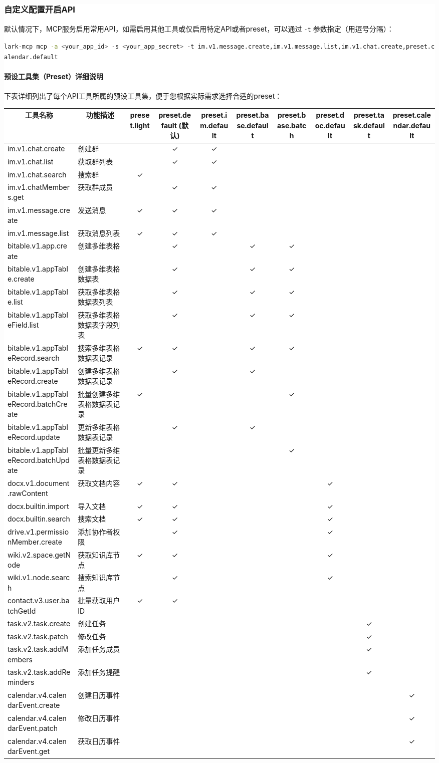 
### 自定义配置开启API

默认情况下，MCP服务启用常用API，如需启用其他工具或仅启用特定API或者preset，可以通过 `-t` 参数指定（用逗号分隔）：

```bash
lark-mcp mcp -a <your_app_id> -s <your_app_secret> -t im.v1.message.create,im.v1.message.list,im.v1.chat.create,preset.calendar.default
```

#### 预设工具集（Preset）详细说明

下表详细列出了每个API工具所属的预设工具集，便于您根据实际需求选择合适的preset：

| 工具名称 | 功能描述 | preset.light | preset.default (默认) | preset.im.default | preset.base.default | preset.base.batch | preset.doc.default | preset.task.default | preset.calendar.default |
| --- | --- | :---: | :---: | :---: | :---: | :---: | :---: | :---: | :---: |
| im.v1.chat.create | 创建群 | | ✓ | ✓ | | | | | |
| im.v1.chat.list | 获取群列表 | | ✓ | ✓ | | | | | |
| im.v1.chat.search | 搜索群 | ✓ | | | | | | | |
| im.v1.chatMembers.get | 获取群成员 | | ✓ | ✓ | | | | | |
| im.v1.message.create | 发送消息 | ✓ | ✓ | ✓ | | | | | |
| im.v1.message.list | 获取消息列表 | ✓ | ✓ | ✓ | | | | | |
| bitable.v1.app.create | 创建多维表格 | | ✓ | | ✓ | ✓ | | | |
| bitable.v1.appTable.create | 创建多维表格数据表 | | ✓ | | ✓ | ✓ | | | |
| bitable.v1.appTable.list | 获取多维表格数据表列表 | | ✓ | | ✓ | ✓ | | | |
| bitable.v1.appTableField.list | 获取多维表格数据表字段列表 | | ✓ | | ✓ | ✓ | | | |
| bitable.v1.appTableRecord.search | 搜索多维表格数据表记录 | ✓ | ✓ | | ✓ | ✓ | | | |
| bitable.v1.appTableRecord.create | 创建多维表格数据表记录 | | ✓ | | ✓ | | | | |
| bitable.v1.appTableRecord.batchCreate | 批量创建多维表格数据表记录 | ✓ | | | | ✓ | | | |
| bitable.v1.appTableRecord.update | 更新多维表格数据表记录 | | ✓ | | ✓ | | | | |
| bitable.v1.appTableRecord.batchUpdate | 批量更新多维表格数据表记录 | | | | | ✓ | | | |
| docx.v1.document.rawContent | 获取文档内容 | ✓ | ✓ | | | | ✓ | | |
| docx.builtin.import | 导入文档 | ✓ | ✓ | | | | ✓ | | |
| docx.builtin.search | 搜索文档 | ✓ | ✓ | | | | ✓ | | |
| drive.v1.permissionMember.create | 添加协作者权限 | | ✓ | | | | ✓ | | |
| wiki.v2.space.getNode | 获取知识库节点 | ✓ | ✓ | | | | ✓ | | |
| wiki.v1.node.search | 搜索知识库节点 | | ✓ | | | | ✓ | | |
| contact.v3.user.batchGetId | 批量获取用户ID | ✓ | ✓ | | | | | | |
| task.v2.task.create | 创建任务 | | | | | | | ✓ | |
| task.v2.task.patch | 修改任务 | | | | | | | ✓ | |
| task.v2.task.addMembers | 添加任务成员 | | | | | | | ✓ | |
| task.v2.task.addReminders | 添加任务提醒 | | | | | | | ✓ | |
| calendar.v4.calendarEvent.create | 创建日历事件 | | | | | | | | ✓ |
| calendar.v4.calendarEvent.patch | 修改日历事件 | | | | | | | | ✓ |
| calendar.v4.calendarEvent.get | 获取日历事件 | | | | | | | | ✓ |